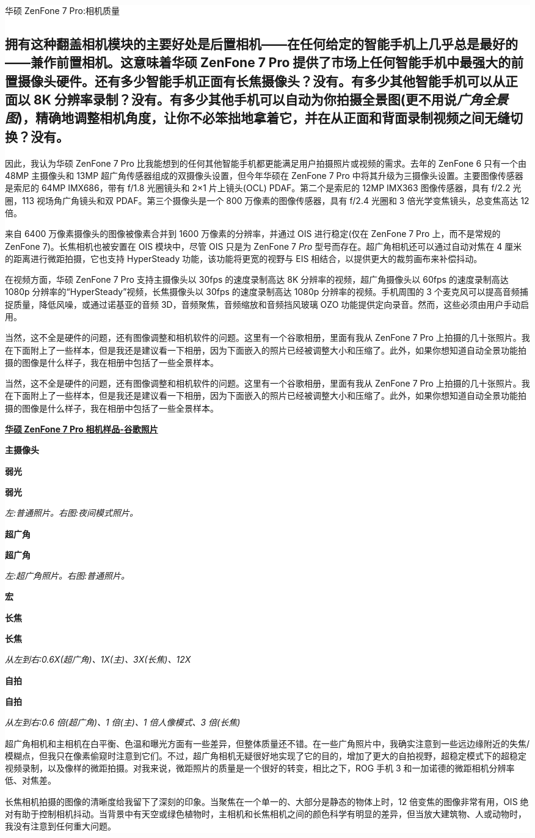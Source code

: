 华硕 ZenFone 7 Pro:相机质量

## 拥有这种翻盖相机模块的主要好处是后置相机——在任何给定的智能手机上几乎总是最好的——兼作前置相机。这意味着华硕 ZenFone 7 Pro 提供了市场上任何智能手机中最强大的前置摄像头硬件。还有多少智能手机正面有长焦摄像头？没有。有多少其他智能手机可以从正面以 8K 分辨率录制？没有。有多少其他手机可以自动为你拍摄全景图(更不用说*广角全景图*)，精确地调整相机角度，让你不必笨拙地拿着它，并在从正面和背面录制视频之间无缝切换？没有。

因此，我认为华硕 ZenFone 7 Pro 比我能想到的任何其他智能手机都更能满足用户拍摄照片或视频的需求。去年的 ZenFone 6 只有一个由 48MP 主摄像头和 13MP 超广角传感器组成的双摄像头设置，但今年华硕在 ZenFone 7 Pro 中将其升级为三摄像头设置。主要图像传感器是索尼的 64MP IMX686，带有 f/1.8 光圈镜头和 2×1 片上镜头(OCL) PDAF。第二个是索尼的 12MP IMX363 图像传感器，具有 f/2.2 光圈，113 视场角广角镜头和双 PDAF。第三个摄像头是一个 800 万像素的图像传感器，具有 f/2.4 光圈和 3 倍光学变焦镜头，总变焦高达 12 倍。

来自 6400 万像素摄像头的图像被像素合并到 1600 万像素的分辨率，并通过 OIS 进行稳定(仅在 ZenFone 7 Pro 上，而不是常规的 ZenFone 7)。长焦相机也被安置在 OIS 模块中，尽管 OIS 只是为 ZenFone 7 *Pro* 型号而存在。超广角相机还可以通过自动对焦在 4 厘米的距离进行微距拍摄，它也支持 HyperSteady 功能，该功能将更宽的视野与 EIS 相结合，以提供更大的裁剪画布来补偿抖动。

在视频方面，华硕 ZenFone 7 Pro 支持主摄像头以 30fps 的速度录制高达 8K 分辨率的视频，超广角摄像头以 60fps 的速度录制高达 1080p 分辨率的“HyperSteady”视频，长焦摄像头以 30fps 的速度录制高达 1080p 分辨率的视频。手机周围的 3 个麦克风可以提高音频捕捉质量，降低风噪，或通过诺基亚的音频 3D，音频聚焦，音频缩放和音频挡风玻璃 OZO 功能提供定向录音。然而，这些必须由用户手动启用。

当然，这不全是硬件的问题，还有图像调整和相机软件的问题。这里有一个谷歌相册，里面有我从 ZenFone 7 Pro 上拍摄的几十张照片。我在下面附上了一些样本，但是我还是建议看一下相册，因为下面嵌入的照片已经被调整大小和压缩了。此外，如果你想知道自动全景功能拍摄的图像是什么样子，我在相册中包括了一些全景样本。

当然，这不全是硬件的问题，还有图像调整和相机软件的问题。这里有一个谷歌相册，里面有我从 ZenFone 7 Pro 上拍摄的几十张照片。我在下面附上了一些样本，但是我还是建议看一下相册，因为下面嵌入的照片已经被调整大小和压缩了。此外，如果你想知道自动全景功能拍摄的图像是什么样子，我在相册中包括了一些全景样本。

**[华硕 ZenFone 7 Pro 相机样品-谷歌照片](https://photos.app.goo.gl/TEf73WoPfx9Nb8WL8)**

**主摄像头**

**弱光**

**弱光**

*左:普通照片。右图:夜间模式照片。*

**超广角**

**超广角**

*左:超广角照片。右图:普通照片。*

**宏**

**长焦**

**长焦**

*从左到右:0.6X(超广角)、1X(主)、3X(长焦)、12X*

**自拍**

**自拍**

*从左到右:0.6 倍(超广角)、1 倍(主)、1 倍人像模式、3 倍(长焦)*

超广角相机和主相机在白平衡、色温和曝光方面有一些差异，但整体质量还不错。在一些广角照片中，我确实注意到一些远边缘附近的失焦/模糊点，但我只在像素偷窥时注意到它们。不过，超广角相机无疑很好地实现了它的目的，增加了更大的自拍视野，超稳定模式下的超稳定视频录制，以及像样的微距拍摄。对我来说，微距照片的质量是一个很好的转变，相比之下，ROG 手机 3 和一加诺德的微距相机分辨率低、对焦差。

长焦相机拍摄的图像的清晰度给我留下了深刻的印象。当聚焦在一个单一的、大部分是静态的物体上时，12 倍变焦的图像非常有用，OIS 绝对有助于控制相机抖动。当背景中有天空或绿色植物时，主相机和长焦相机之间的颜色科学有明显的差异，但当放大建筑物、人或动物时，我没有注意到任何重大问题。
